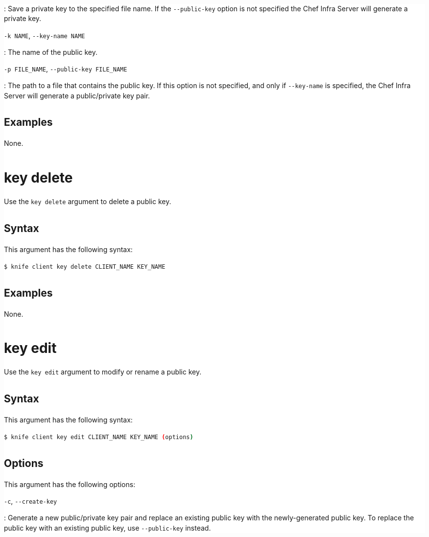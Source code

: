 :   Save a private key to the specified file name. If the `--public-key`
    option is not specified the Chef Infra Server will generate a
    private key.

`-k NAME`, `--key-name NAME`

:   The name of the public key.

`-p FILE_NAME`, `--public-key FILE_NAME`

:   The path to a file that contains the public key. If this option is
    not specified, and only if `--key-name` is specified, the Chef Infra
    Server will generate a public/private key pair.

Examples
--------

None.

key delete
==========

Use the `key delete` argument to delete a public key.

Syntax
------

This argument has the following syntax:

``` bash
$ knife client key delete CLIENT_NAME KEY_NAME
```

Examples
--------

None.

key edit
========

Use the `key edit` argument to modify or rename a public key.

Syntax
------

This argument has the following syntax:

``` bash
$ knife client key edit CLIENT_NAME KEY_NAME (options)
```

Options
-------

This argument has the following options:

`-c`, `--create-key`

:   Generate a new public/private key pair and replace an existing
    public key with the newly-generated public key. To replace the
    public key with an existing public key, use `--public-key` instead.
